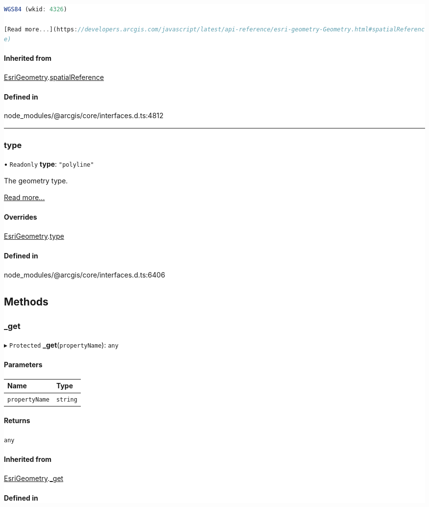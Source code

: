 ```ts
WGS84 (wkid: 4326)

[Read more...](https://developers.arcgis.com/javascript/latest/api-reference/esri-geometry-Geometry.html#spatialReference)
```

#### Inherited from

[EsriGeometry](geo_esri.EsriGeometry.md).[spatialReference](geo_esri.EsriGeometry.md#spatialreference)

#### Defined in

node_modules/@arcgis/core/interfaces.d.ts:4812

___

### type

• `Readonly` **type**: ``"polyline"``

The geometry type.

[Read more...](https://developers.arcgis.com/javascript/latest/api-reference/esri-geometry-Geometry.html#type)

#### Overrides

[EsriGeometry](geo_esri.EsriGeometry.md).[type](geo_esri.EsriGeometry.md#type)

#### Defined in

node_modules/@arcgis/core/interfaces.d.ts:6406

## Methods

### \_get

▸ `Protected` **_get**(`propertyName`): `any`

#### Parameters

| Name | Type |
| :------ | :------ |
| `propertyName` | `string` |

#### Returns

`any`

#### Inherited from

[EsriGeometry](geo_esri.EsriGeometry.md).[_get](geo_esri.EsriGeometry.md#_get)

#### Defined in

